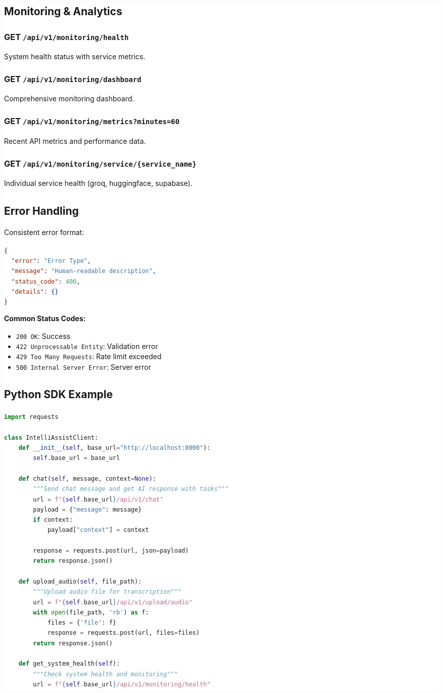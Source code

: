 ## Monitoring & Analytics

### GET `/api/v1/monitoring/health`
System health status with service metrics.

### GET `/api/v1/monitoring/dashboard`
Comprehensive monitoring dashboard.

### GET `/api/v1/monitoring/metrics?minutes=60`
Recent API metrics and performance data.

### GET `/api/v1/monitoring/service/{service_name}`
Individual service health (groq, huggingface, supabase).

## Error Handling

Consistent error format:

```json
{
  "error": "Error Type",
  "message": "Human-readable description",
  "status_code": 400,
  "details": {}
}
```

**Common Status Codes:**
- `200 OK`: Success
- `422 Unprocessable Entity`: Validation error
- `429 Too Many Requests`: Rate limit exceeded
- `500 Internal Server Error`: Server error

## Python SDK Example

```python
import requests

class IntelliAssistClient:
    def __init__(self, base_url="http://localhost:8000"):
        self.base_url = base_url
    
    def chat(self, message, context=None):
        """Send chat message and get AI response with tasks"""
        url = f"{self.base_url}/api/v1/chat"
        payload = {"message": message}
        if context:
            payload["context"] = context
            
        response = requests.post(url, json=payload)
        return response.json()
    
    def upload_audio(self, file_path):
        """Upload audio file for transcription"""
        url = f"{self.base_url}/api/v1/upload/audio"
        with open(file_path, 'rb') as f:
            files = {'file': f}
            response = requests.post(url, files=files)
        return response.json()
    
    def get_system_health(self):
        """Check system health and monitoring"""
        url = f"{self.base_url}/api/v1/monitoring/health"
```